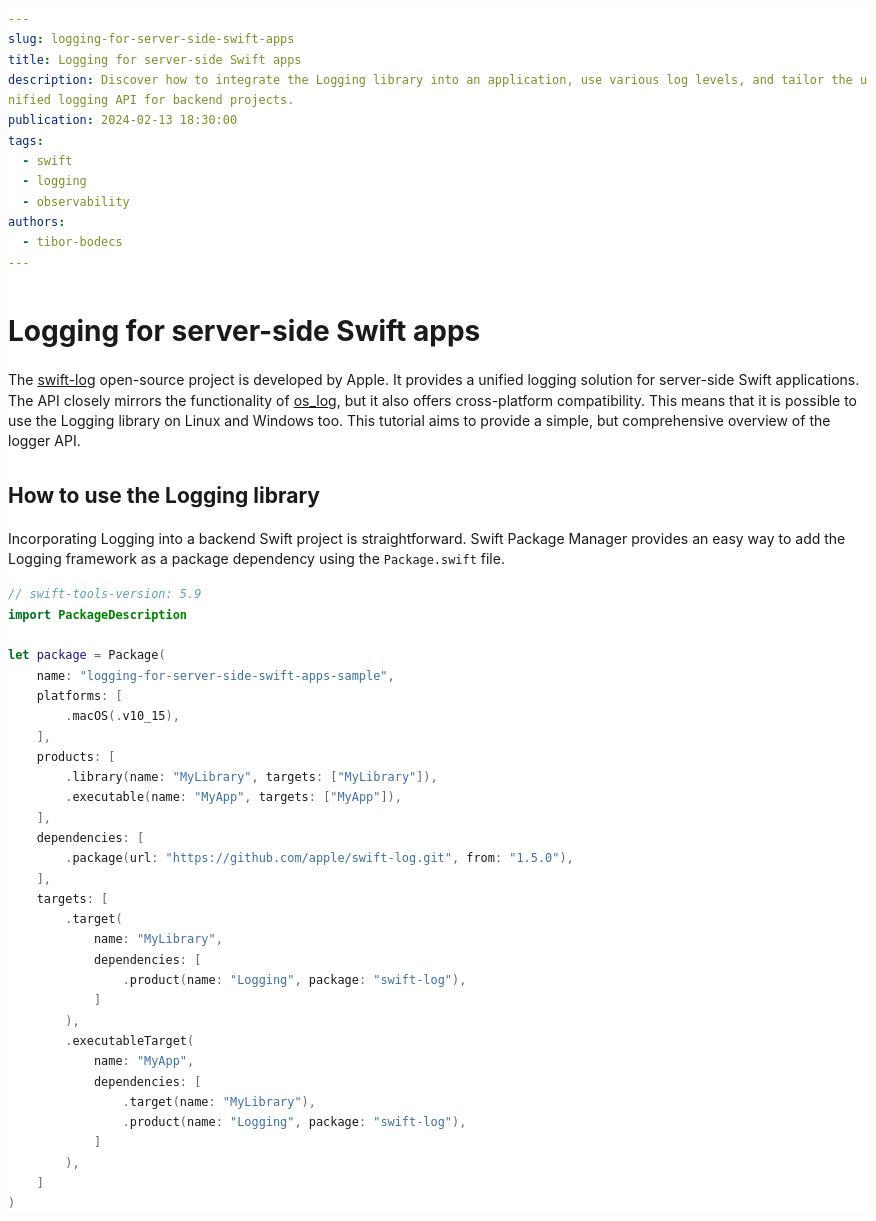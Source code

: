 ```yaml
---
slug: logging-for-server-side-swift-apps
title: Logging for server-side Swift apps
description: Discover how to integrate the Logging library into an application, use various log levels, and tailor the unified logging API for backend projects.
publication: 2024-02-13 18:30:00
tags:
  - swift
  - logging
  - observability
authors:
  - tibor-bodecs
---
```


# Logging for server-side Swift apps

The [swift-log](https://github.com/apple/swift-log) open-source project is developed by Apple. It provides a unified logging solution for server-side Swift applications. The API closely mirrors the functionality of [os_log](https://developer.apple.com/documentation/os/logging), but it also offers cross-platform compatibility. This means that it is possible to use the Logging library on Linux and Windows too. This tutorial aims to provide a simple, but comprehensive overview of the logger API.

## How to use the Logging library

Incorporating Logging into a backend Swift project is straightforward. Swift Package Manager provides an easy way to add the Logging framework as a package dependency using the `Package.swift` file.

```swift
// swift-tools-version: 5.9
import PackageDescription

let package = Package(
    name: "logging-for-server-side-swift-apps-sample",
    platforms: [
        .macOS(.v10_15),
    ],
    products: [
        .library(name: "MyLibrary", targets: ["MyLibrary"]),
        .executable(name: "MyApp", targets: ["MyApp"]),
    ],
    dependencies: [
        .package(url: "https://github.com/apple/swift-log.git", from: "1.5.0"),
    ],
    targets: [
        .target(
            name: "MyLibrary",
            dependencies: [
                .product(name: "Logging", package: "swift-log"),
            ]
        ),
        .executableTarget(
            name: "MyApp",
            dependencies: [
                .target(name: "MyLibrary"),
                .product(name: "Logging", package: "swift-log"),
            ]
        ),
    ]
)

```
